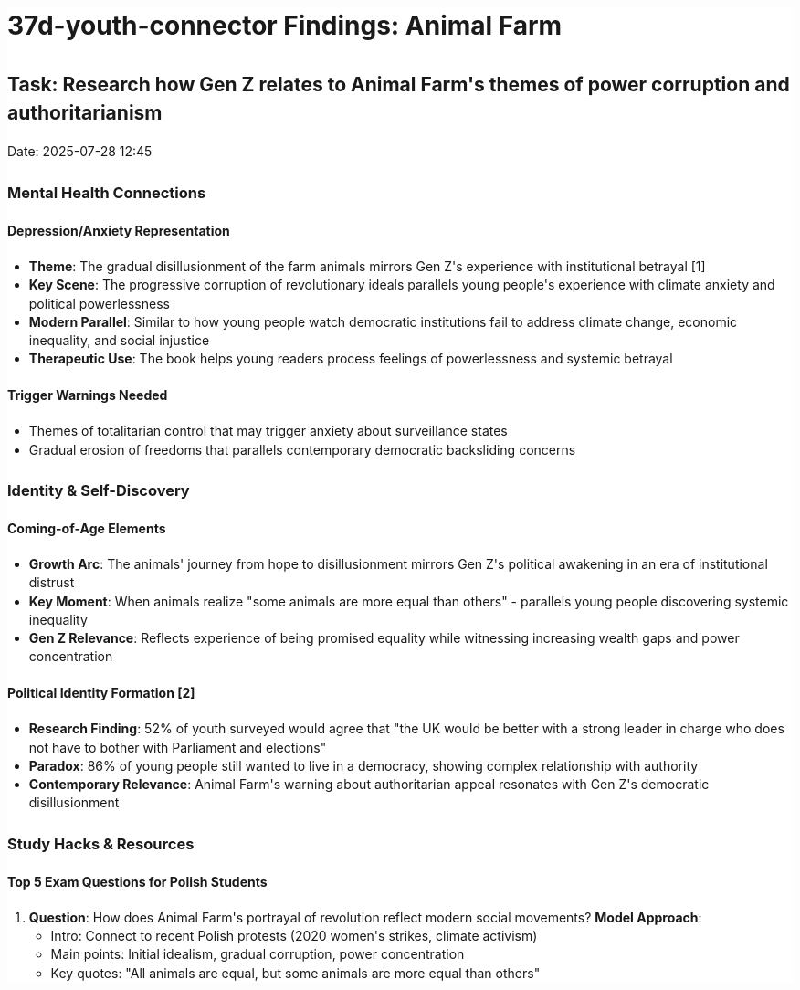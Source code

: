 # 37d-youth-connector Findings: Animal Farm

## Task: Research how Gen Z relates to Animal Farm's themes of power corruption and authoritarianism
Date: 2025-07-28 12:45

### Mental Health Connections

#### Depression/Anxiety Representation
- **Theme**: The gradual disillusionment of the farm animals mirrors Gen Z's experience with institutional betrayal [1]
- **Key Scene**: The progressive corruption of revolutionary ideals parallels young people's experience with climate anxiety and political powerlessness
- **Modern Parallel**: Similar to how young people watch democratic institutions fail to address climate change, economic inequality, and social injustice
- **Therapeutic Use**: The book helps young readers process feelings of powerlessness and systemic betrayal

#### Trigger Warnings Needed
- Themes of totalitarian control that may trigger anxiety about surveillance states
- Gradual erosion of freedoms that parallels contemporary democratic backsliding concerns

### Identity & Self-Discovery

#### Coming-of-Age Elements
- **Growth Arc**: The animals' journey from hope to disillusionment mirrors Gen Z's political awakening in an era of institutional distrust
- **Key Moment**: When animals realize "some animals are more equal than others" - parallels young people discovering systemic inequality
- **Gen Z Relevance**: Reflects experience of being promised equality while witnessing increasing wealth gaps and power concentration

#### Political Identity Formation [2]
- **Research Finding**: 52% of youth surveyed would agree that "the UK would be better with a strong leader in charge who does not have to bother with Parliament and elections"
- **Paradox**: 86% of young people still wanted to live in a democracy, showing complex relationship with authority
- **Contemporary Relevance**: Animal Farm's warning about authoritarian appeal resonates with Gen Z's democratic disillusionment

### Study Hacks & Resources

#### Top 5 Exam Questions for Polish Students
1. **Question**: How does Animal Farm's portrayal of revolution reflect modern social movements?
   **Model Approach**: 
   - Intro: Connect to recent Polish protests (2020 women's strikes, climate activism)
   - Main points: Initial idealism, gradual corruption, power concentration
   - Key quotes: "All animals are equal, but some animals are more equal than others"
